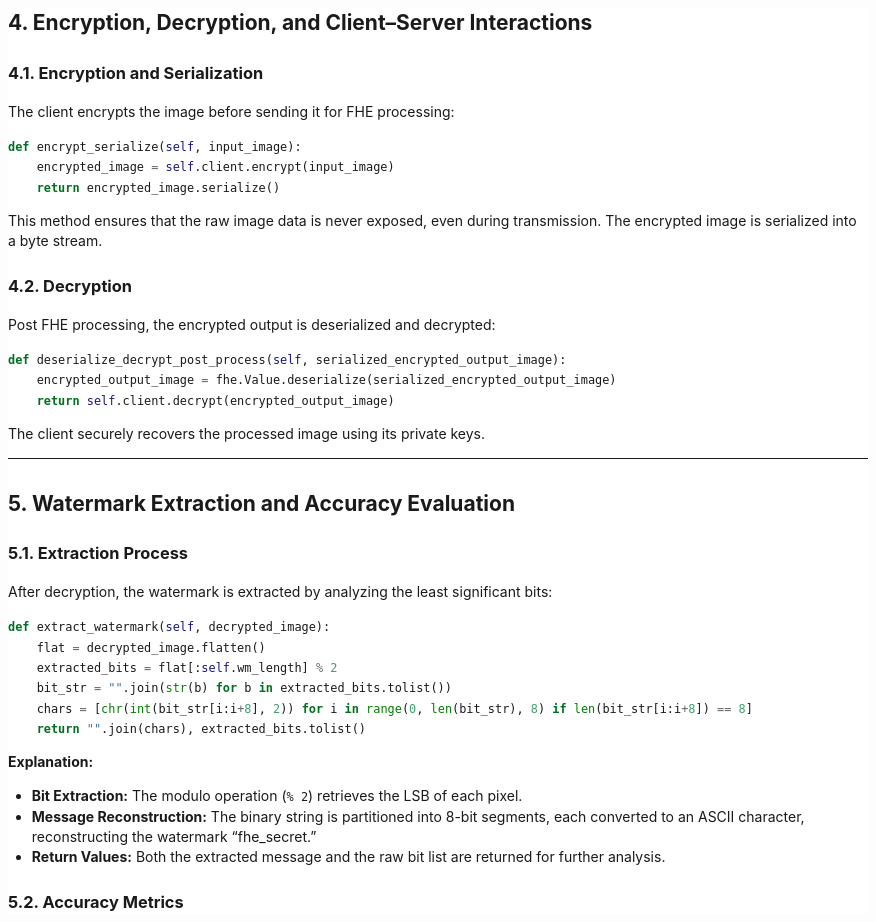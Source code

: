 ## 4. Encryption, Decryption, and Client–Server Interactions

### 4.1. Encryption and Serialization

The client encrypts the image before sending it for FHE processing:

```python
def encrypt_serialize(self, input_image):
    encrypted_image = self.client.encrypt(input_image)
    return encrypted_image.serialize()
```

This method ensures that the raw image data is never exposed, even during transmission. The encrypted image is serialized into a byte stream.

### 4.2. Decryption

Post FHE processing, the encrypted output is deserialized and decrypted:

```python
def deserialize_decrypt_post_process(self, serialized_encrypted_output_image):
    encrypted_output_image = fhe.Value.deserialize(serialized_encrypted_output_image)
    return self.client.decrypt(encrypted_output_image)
```

The client securely recovers the processed image using its private keys.

---
## 5. Watermark Extraction and Accuracy Evaluation

### 5.1. Extraction Process

After decryption, the watermark is extracted by analyzing the least significant bits:

```python
def extract_watermark(self, decrypted_image):
    flat = decrypted_image.flatten()
    extracted_bits = flat[:self.wm_length] % 2
    bit_str = "".join(str(b) for b in extracted_bits.tolist())
    chars = [chr(int(bit_str[i:i+8], 2)) for i in range(0, len(bit_str), 8) if len(bit_str[i:i+8]) == 8]
    return "".join(chars), extracted_bits.tolist()
```

**Explanation:**

- **Bit Extraction:** The modulo operation (`% 2`) retrieves the LSB of each pixel.
- **Message Reconstruction:** The binary string is partitioned into 8-bit segments, each converted to an ASCII character, reconstructing the watermark “fhe_secret.”
- **Return Values:** Both the extracted message and the raw bit list are returned for further analysis.

### 5.2. Accuracy Metrics
